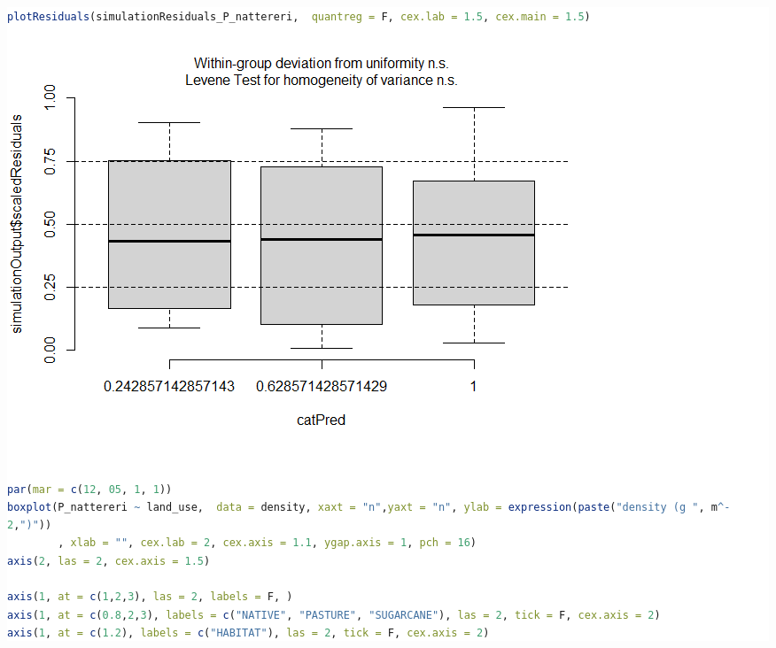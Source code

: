 ``` r
plotResiduals(simulationResiduals_P_nattereri,  quantreg = F, cex.lab = 1.5, cex.main = 1.5)
```

![](Observational_study_files/figure-gfm/unnamed-chunk-45-2.png)

``` r
par(mar = c(12, 05, 1, 1))
boxplot(P_nattereri ~ land_use,  data = density, xaxt = "n",yaxt = "n", ylab = expression(paste("density (g ", m^-2,")"))
        , xlab = "", cex.lab = 2, cex.axis = 1.1, ygap.axis = 1, pch = 16)
axis(2, las = 2, cex.axis = 1.5)

axis(1, at = c(1,2,3), las = 2, labels = F, )
axis(1, at = c(0.8,2,3), labels = c("NATIVE", "PASTURE", "SUGARCANE"), las = 2, tick = F, cex.axis = 2)
axis(1, at = c(1.2), labels = c("HABITAT"), las = 2, tick = F, cex.axis = 2)
```
